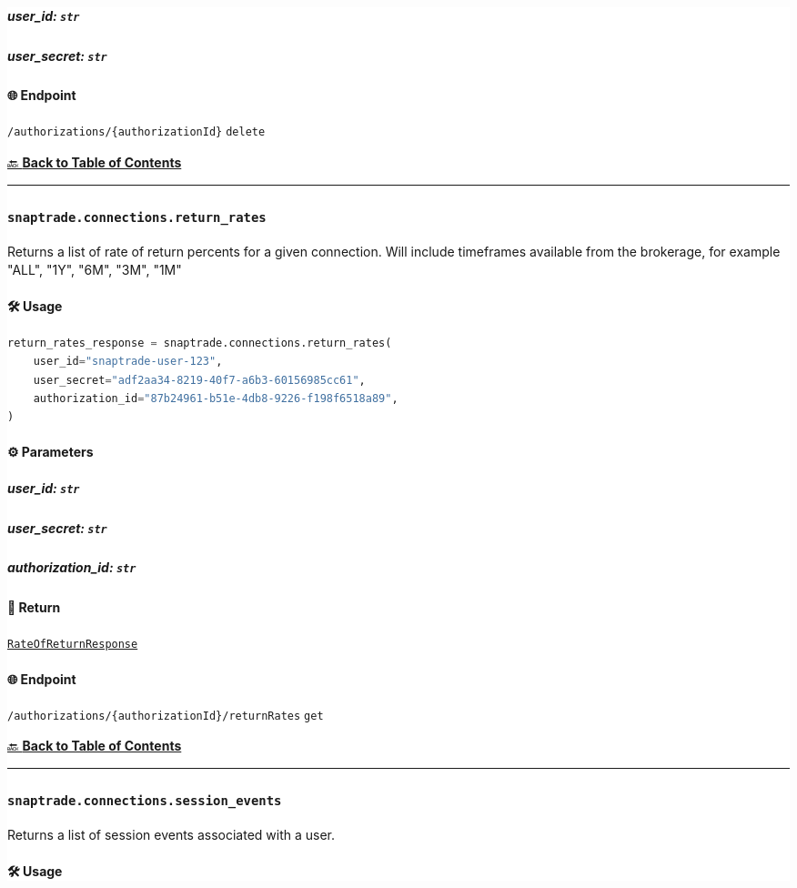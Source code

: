 ##### user_id: `str`<a id="user_id-str"></a>

##### user_secret: `str`<a id="user_secret-str"></a>

#### 🌐 Endpoint<a id="🌐-endpoint"></a>

`/authorizations/{authorizationId}` `delete`

[🔙 **Back to Table of Contents**](#table-of-contents)

---

### `snaptrade.connections.return_rates`<a id="snaptradeconnectionsreturn_rates"></a>

Returns a list of rate of return percents for a given connection. Will include timeframes available from the brokerage, for example "ALL", "1Y", "6M", "3M", "1M"


#### 🛠️ Usage<a id="🛠️-usage"></a>

```python
return_rates_response = snaptrade.connections.return_rates(
    user_id="snaptrade-user-123",
    user_secret="adf2aa34-8219-40f7-a6b3-60156985cc61",
    authorization_id="87b24961-b51e-4db8-9226-f198f6518a89",
)
```

#### ⚙️ Parameters<a id="⚙️-parameters"></a>

##### user_id: `str`<a id="user_id-str"></a>

##### user_secret: `str`<a id="user_secret-str"></a>

##### authorization_id: `str`<a id="authorization_id-str"></a>

#### 🔄 Return<a id="🔄-return"></a>

[`RateOfReturnResponse`](./snaptrade_client/type/rate_of_return_response.py)

#### 🌐 Endpoint<a id="🌐-endpoint"></a>

`/authorizations/{authorizationId}/returnRates` `get`

[🔙 **Back to Table of Contents**](#table-of-contents)

---

### `snaptrade.connections.session_events`<a id="snaptradeconnectionssession_events"></a>

Returns a list of session events associated with a user.

#### 🛠️ Usage<a id="🛠️-usage"></a>

